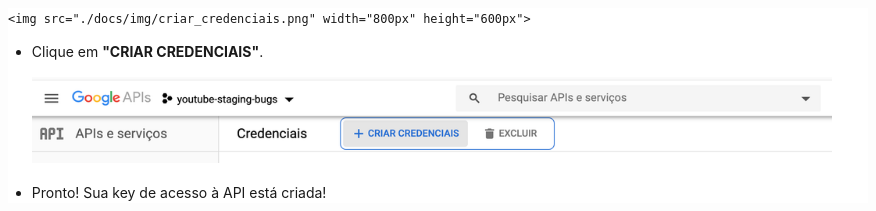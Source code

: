     <img src="./docs/img/criar_credenciais.png" width="800px" height="600px">

- Clique em **"CRIAR CREDENCIAIS"**.

    <img src="./docs/img/credenciais_button.png" width="800px">

- Pronto! Sua key de acesso à API está criada!
